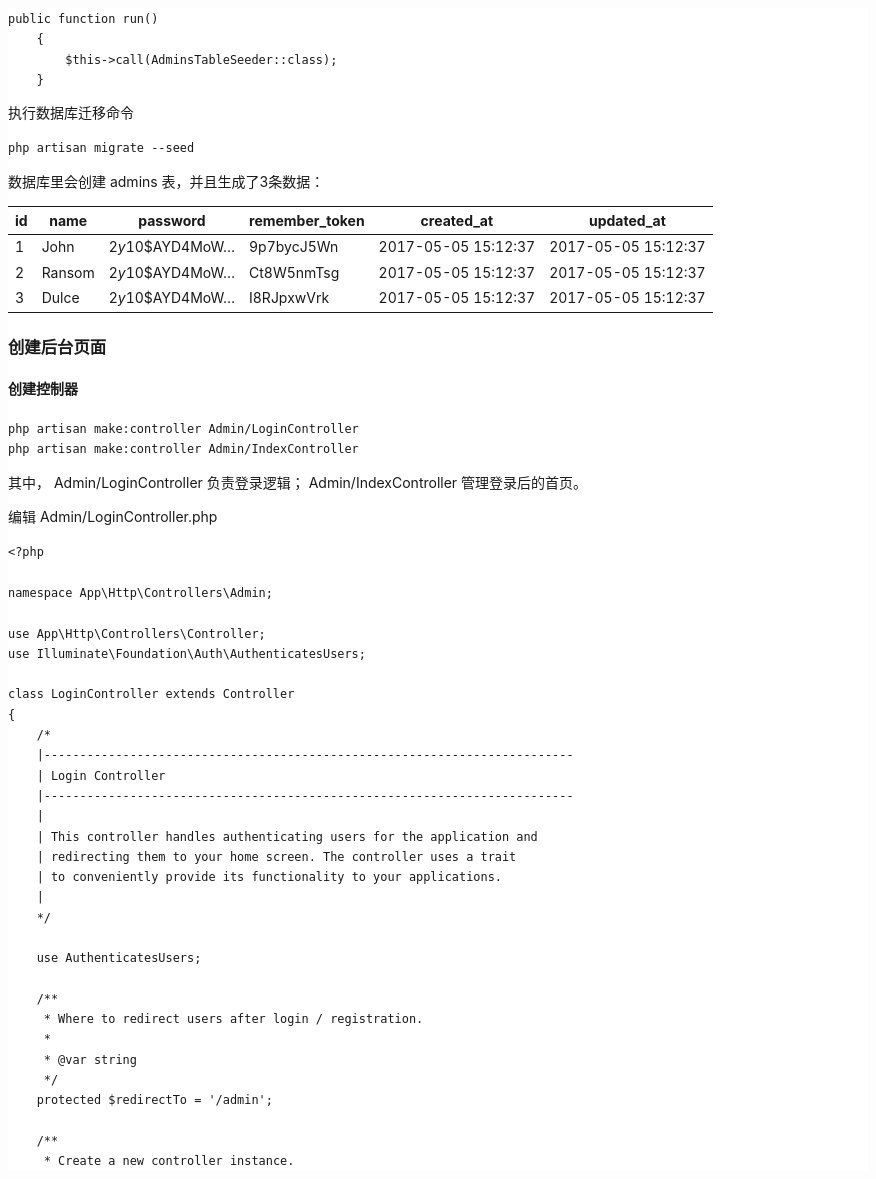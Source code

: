 ```
public function run()
    {
        $this->call(AdminsTableSeeder::class);
    }
```

执行数据库迁移命令

```
php artisan migrate --seed
```

数据库里会创建 admins 表，并且生成了3条数据：

| id   | name   | password        | remember_token | created_at          | updated_at          |
| ---- | ------ | --------------- | -------------- | ------------------- | ------------------- |
| 1    | John   | $2y$10$AYD4MoW… | 9p7bycJ5Wn     | 2017-05-05 15:12:37 | 2017-05-05 15:12:37 |
| 2    | Ransom | $2y$10$AYD4MoW… | Ct8W5nmTsg     | 2017-05-05 15:12:37 | 2017-05-05 15:12:37 |
| 3    | Dulce  | $2y$10$AYD4MoW… | I8RJpxwVrk     | 2017-05-05 15:12:37 | 2017-05-05 15:12:37 |

### 创建后台页面

#### 创建控制器

```
php artisan make:controller Admin/LoginController    
php artisan make:controller Admin/IndexController
```

其中， Admin/LoginController 负责登录逻辑； Admin/IndexController 管理登录后的首页。

编辑 Admin/LoginController.php

```
<?php

namespace App\Http\Controllers\Admin;

use App\Http\Controllers\Controller;
use Illuminate\Foundation\Auth\AuthenticatesUsers;

class LoginController extends Controller
{
    /*
    |--------------------------------------------------------------------------
    | Login Controller
    |--------------------------------------------------------------------------
    |
    | This controller handles authenticating users for the application and
    | redirecting them to your home screen. The controller uses a trait
    | to conveniently provide its functionality to your applications.
    |
    */

    use AuthenticatesUsers;

    /**
     * Where to redirect users after login / registration.
     *
     * @var string
     */
    protected $redirectTo = '/admin';

    /**
     * Create a new controller instance.
```